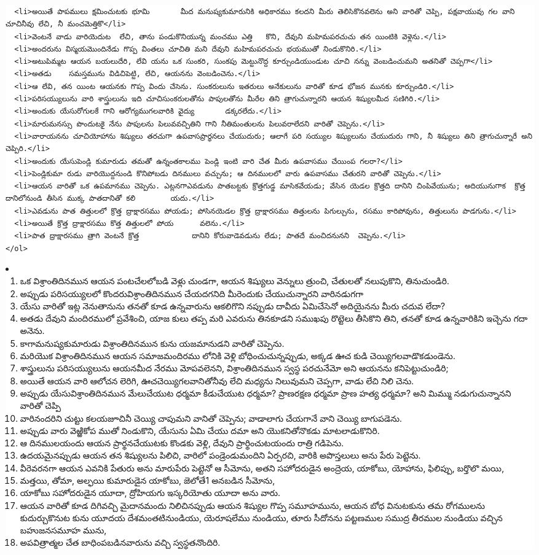       <li>అయితే పాపములు క్షమించుటకు భూమి       మీద మనుష్యకుమారునికి అధికారము కలదని మీరు తెలిసికొనవలెను అని వారితో చెప్పి, పక్షవాయువు గల వాని చూచినీవు లేచి, నీ మంచమెత్తికొ</li>
      <li>వెంటనే వాడు వారియెదుట  లేచి, తాను పండుకొనియున్న మంచము ఎత్తి   కొని, దేవుని మహిమపరచుచు తన యింటికి వెళ్లెను.</li>
      <li>అందరును విస్మయమొందినేడు గొప్ప వింతలు చూచితి మని దేవుని మహిమపరచుచు భయముతో నిండుకొనిరి.</li>
      <li>అటుపిమ్మట ఆయన బయలుదేరి, లేవి యను ఒక సుంకరి, సుంకపు మెట్టునొద్ద కూర్చుండియుండుట చూచి నన్ను వెంబడించుమని అతనితో చెప్పగా</li>
      <li>అతడు    సమస్తమును విడిచిపెట్టి, లేచి, ఆయనను వెంబడించెను.</li>
      <li>ఆ లేవి, తన యింట ఆయనకు గొప్ప విందు చేసెను. సుంకరులును ఇతరులు అనేకులును వారితో కూడ భోజన మునకు కూర్చుండిరి.</li>
      <li>పరిసయ్యులును వారి శాస్త్రులును ఇది చూచిసుంకరులతోను పాపులతోను మీరేల తిని త్రాగుచున్నారని ఆయన శిష్యులమీద సణిగిరి.</li>
      <li>అందుకు యేసురోగులకే గాని ఆరోగ్యముగలవారికి వైద్యు       డక్కరలేదు.</li>
      <li>మారుమనస్సు పొందుటకై నేను పాపులను పిలువవచ్చితిని గాని నీతిమంతులను పిలువరాలేదని వారితో చెప్పెను.</li>
      <li>వారాయనను చూచియోహాను శిష్యులు తరచుగా ఉపవాసప్రార్థనలు చేయుదురు; ఆలాగే పరి సయ్యుల శిష్యులును చేయుదురు గాని, నీ శిష్యులు తిని త్రాగుచున్నారే అని చెప్పిరి.</li>
      <li>అందుకు యేసుపెండ్లి కుమారుడు తమతో ఉన్నంతకాలము పెండ్లి ఇంటి వారి చేత మీరు ఉపవాసము చేయింప గలరా?</li>
      <li>పెండ్లికుమా రుడు వారియొద్దనుండి కొనిపోబడు దినములు వచ్చును; ఆ దినములలో వారు ఉపవాసము చేతురని వారితో చెప్పెను.</li>
      <li>ఆయన వారితో ఒక ఉపమానము చెప్పెను. ఎట్లనగాఎవడును పాతబట్టకు క్రొత్తగుడ్డ మాసికవేయడు; వేసిన యెడల క్రొత్తది దానిని చింపివేయును; అదియునుగాక  క్రొత్తదానిలోనుండి తీసిన ముక్క పాతదానితో కలి        యదు.</li>
      <li>ఎవడును పాత తిత్తులలో క్రొత్త ద్రాక్షారసము పోయడు; పోసినయెడల క్రొత్త ద్రాక్షారసము తిత్తులను పిగుల్చును, రసము కారిపోవును, తిత్తులును పాడగును.</li>
      <li>అయితే క్రొత్త ద్రాక్షారసము కొత్త తిత్తులలో పోయ      వలెను.</li>
      <li>పాత ద్రాక్షారసము త్రాగి వెంటనే క్రొత్త            దానిని కోరువాడెవడును లేడు; పాతదే మంచిదనునని  చెప్పెను.</li>
    </ol>
  </li>
  <li>
    <ol>
      <li>ఒక విశ్రాంతిదినమున ఆయన పంటచేలలోబడి వెళ్లు చుండగా, ఆయన శిష్యులు వెన్నులు త్రుంచి, చేతులతో నలుపుకొని, తినుచుండిరి.</li>
      <li>అప్పుడు పరిసయ్యులలో కొందరువిశ్రాంతిదినమున చేయదగనిది మీరెందుకు చేయుచున్నారని వారినడుగగా</li>
      <li>యేసు వారితో ఇట్ల    నెనుతానును తనతో కూడ ఉన్నవారును ఆకలిగొని  నప్పుడు దావీదు ఏమిచేసెనో అదియైనను మీరు చదువ లేదా?</li>
      <li>అతడు దేవుని మందిరములో ప్రవేశించి, యాజ కులు తప్ప మరి ఎవరును తినకూడని సముఖపు రొట్టెలు తీసికొని తిని, తనతో కూడ ఉన్నవారికిని ఇచ్చెను గదా అనెను.</li>
      <li>కాగామనుష్యకుమారుడు విశ్రాంతిదినమున    కును యజమానుడని వారితో చెప్పెను.</li>
      <li>మరియొక విశ్రాంతిదినమున ఆయన సమాజమందిరము లోనికి వెళ్లి బోధించుచున్నప్పుడు, అక్కడ ఊచ కుడి చెయ్యిగలవాడొకడుండెను.</li>
      <li>శాస్త్రులును పరిసయ్యులును ఆయనమీద నేరము మోపవలెనని, విశ్రాంతిదినమున స్వస్థ పరచునేమో అని ఆయనను కనిపెట్టుచుండిరి;</li>
      <li>అయితే ఆయన వారి ఆలోచన లెరిగి, ఊచచెయ్యిగలవానితోనీవు లేచి మధ్యను నిలువుమని చెప్పగా, వాడు లేచి నిలి చెను.</li>
      <li>అప్పుడు యేసువిశ్రాంతిదినమున మేలుచేయుట ధర్మమా కీడుచేయుట ధర్మమా? ప్రాణరక్షణ ధర్మమా ప్రాణ  హత్య ధర్మమా? అని మిమ్ము నడుగుచున్నానని వారితో చెప్పి</li>
      <li>వారినందరిని చుట్టు కలయజూచినీ చెయ్యి చాపుమని వానితో చెప్పెను; వాడాలాగు చేయగానే        వాని చెయ్యి బాగుపడెను.</li>
      <li>అప్పుడు వారు వెఱ్ఱికోప       ముతో నిండుకొని, యేసును ఏమి చేయు దమా అని యొకనితోనొకడు మాటలాడుకొనిరి.</li>
      <li>ఆ దినములయందు ఆయన ప్రార్థనచేయుటకు కొండకు వెళ్లి, దేవుని ప్రార్థించుటయందు రాత్రి గడిపెను.</li>
      <li>ఉదయమైనప్పుడు ఆయన తన శిష్యులను పిలిచి, వారిలో పండ్రెండుమందిని ఏర్పరచి, వారికి అపొస్తలులు అను పేరు పెట్టెను.</li>
      <li>వీరెవరనగా ఆయన ఎవనికి పేతురు అను మారుపేరు పెట్టెనో ఆ సీమోను, అతని సహోదరుడైన అంద్రెయ, యాకోబు, యోహాను, ఫిలిప్పు, బర్తొలొ   మయి,</li>
      <li>మత్తయి, తోమా, అల్ఫయి కుమారుడైన యాకోబు, జెలోతే1 అనబడిన సీమోను,</li>
      <li>యాకోబు సహోదరుడైన యూదా, ద్రోహియగు ఇస్కరియోతు యూదా అను వారు.</li>
      <li>ఆయన వారితో కూడ దిగివచ్చి మైదానమందు నిలిచినప్పుడు ఆయన శిష్యుల గొప్ప సమూహమును, ఆయన బోధ వినుటకును తమ రోగములను కుదుర్చుకొనుట కును యూదయ దేశమంతటినుండియు, యెరూషలేము నుండియు, తూరు సీదోనను పట్టణముల సముద్ర తీరముల నుండియు  వచ్చిన  బహుజనసమూహ మును,</li>
      <li>అపవిత్రాత్మల చేత బాధింపబడినవారును  వచ్చి స్వస్థతనొందిరి.</li>
